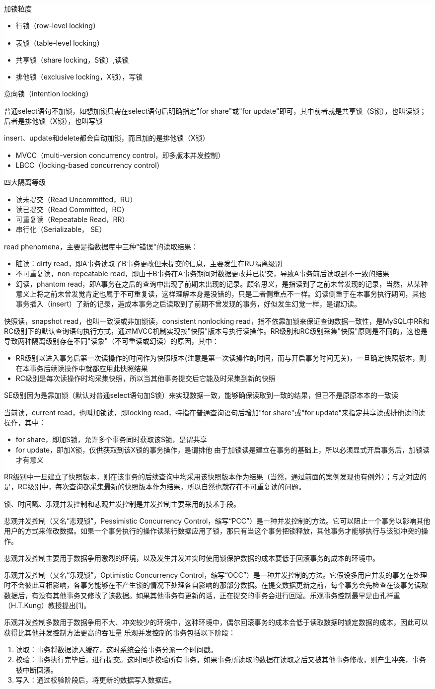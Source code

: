 加锁粒度
* 行锁（row-level locking）
* 表锁（table-level locking）

* 共享锁（share locking，S锁）,读锁
* 排他锁（exclusive locking，X锁），写锁


意向锁（intention locking）

普通select语句不加锁，如想加锁只需在select语句后明确指定"for share"或"for update"即可，其中前者就是共享锁（S锁），也叫读锁；后者是排他锁（X锁），也叫写锁

insert、update和delete都会自动加锁，而且加的是排他锁（X锁）

* MVCC（multi-version concurrency control，即多版本并发控制）
* LBCC（locking-based concurrency control）

四大隔离等级
* 读未提交（Read Uncommitted，RU）
* 读已提交（Read Committed，RC）
* 可重复读（Repeatable Read，RR）
* 串行化（Serializable， SE）

read phenomena，主要是指数据库中三种"错误"的读取结果：
* 脏读：dirty read，即A事务读取了B事务更改但未提交的信息，主要发生在RU隔离级别
* 不可重复读，non-repeatable read，即由于B事务在A事务期间对数据更改并已提交，导致A事务前后读取到不一致的结果
* 幻读，phantom read，即A事务在之后的查询中出现了前期未出现的记录。顾名思义，是指读到了之前未曾发现的记录，当然，从某种意义上将之前未曾发觉肯定也属于不可重复读，这样理解本身是没错的，只是二者侧重点不一样。幻读侧重于在本事务执行期间，其他事务插入（insert）了新的记录，造成本事务之后读取到了前期不曾发现的事务，好似发生幻觉一样，是谓幻读。

快照读，snapshot read，也叫一致读或非加锁读，consistent nonlocking read，指不依靠加锁来保证查询数据一致性，是MySQL中RR和RC级别下的默认查询语句执行方式，通过MVCC机制实现按"快照"版本号执行读操作。RR级别和RC级别采集"快照"原则是不同的，这也是导致两种隔离级别存在不同"读象"（不可重读或幻读）的原因，其中：
* RR级别以进入事务后第一次读操作的时间作为快照版本(注意是第一次读操作的时间，而与开启事务时间无关)，一旦确定快照版本，则在本事务后续读操作中就都应用此快照结果
* RC级别是每次读操作时均采集快照，所以当其他事务提交后它能及时采集到新的快照
 
 SE级别因为是靠加锁（默认对普通select语句加S锁）来实现数据一致，能够确保读取到一致的结果，但已不是原原本本的一致读
 
 当前读，current read，也叫加锁读，即locking read，特指在普通查询语句后增加"for share"或"for update"来指定共享读或排他读的读操作，其中：
* for share，即加S锁，允许多个事务同时获取该S锁，是谓共享
* for update，即加X锁，仅供获取到该X锁的事务操作，是谓排他
由于加锁读是建立在事务的基础上，所以必须显式开启事务后，加锁读才有意义

RR级别中一旦建立了快照版本，则在该事务的后续查询中均采用该快照版本作为结果（当然，通过前面的案例发现也有例外）；与之对应的是，RC级别中，每次查询都采集最新的快照版本作为结果，所以自然也就存在不可重复读的问题。


锁、时间戳、乐观并发控制和悲观并发控制是并发控制主要采用的技术手段。

悲观并发控制（又名“悲观锁”，Pessimistic Concurrency Control，缩写“PCC”）是一种并发控制的方法。它可以阻止一个事务以影响其他用户的方式来修改数据。如果一个事务执行的操作读某行数据应用了锁，那只有当这个事务把锁释放，其他事务才能够执行与该锁冲突的操作。

悲观并发控制主要用于数据争用激烈的环境，以及发生并发冲突时使用锁保护数据的成本要低于回滚事务的成本的环境中。 


乐观并发控制（又名“乐观锁”，Optimistic Concurrency Control，缩写“OCC”）是一种并发控制的方法。它假设多用户并发的事务在处理时不会彼此互相影响，各事务能够在不产生锁的情况下处理各自影响的那部分数据。在提交数据更新之前，每个事务会先检查在该事务读取数据后，有没有其他事务又修改了该数据。如果其他事务有更新的话，正在提交的事务会进行回滚。乐观事务控制最早是由孔祥重（H.T.Kung）教授提出[1]。

乐观并发控制多数用于数据争用不大、冲突较少的环境中，这种环境中，偶尔回滚事务的成本会低于读取数据时锁定数据的成本，因此可以获得比其他并发控制方法更高的吞吐量
乐观并发控制的事务包括以下阶段：
1. 读取：事务将数据读入缓存，这时系统会给事务分派一个时间戳。
2. 校验：事务执行完毕后，进行提交。这时同步校验所有事务，如果事务所读取的数据在读取之后又被其他事务修改，则产生冲突，事务被中断回滚。
3. 写入：通过校验阶段后，将更新的数据写入数据库。
